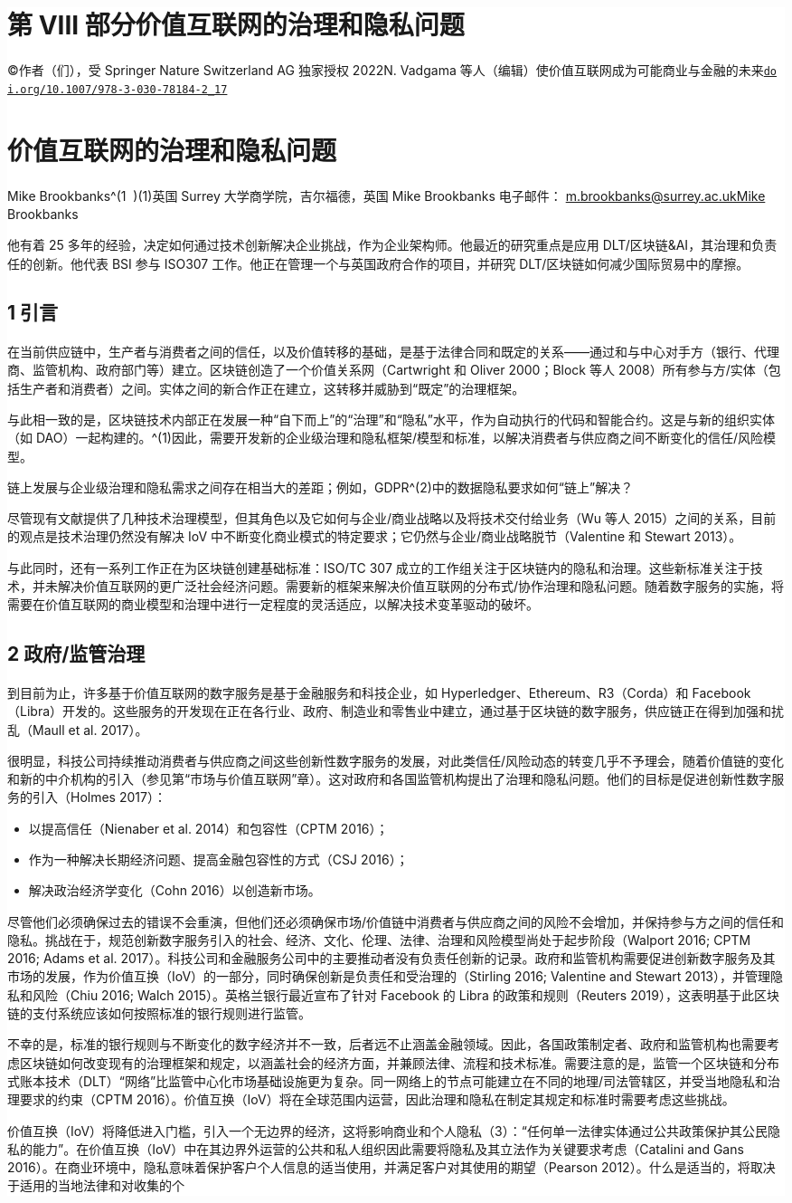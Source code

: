 # 第 VIII 部分价值互联网的治理和隐私问题

©作者（们），受 Springer Nature Switzerland AG 独家授权 2022N. Vadgama 等人（编辑）使价值互联网成为可能商业与金融的未来[`doi.org/10.1007/978-3-030-78184-2_17`](https://doi.org/10.1007/978-3-030-78184-2_17)

# 价值互联网的治理和隐私问题

Mike Brookbanks^(1  )(1)英国 Surrey 大学商学院，吉尔福德，英国 Mike Brookbanks 电子邮件： m.brookbanks@surrey.ac.ukMike Brookbanks

他有着 25 多年的经验，决定如何通过技术创新解决企业挑战，作为企业架构师。他最近的研究重点是应用 DLT/区块链&AI，其治理和负责任的创新。他代表 BSI 参与 ISO307 工作。他正在管理一个与英国政府合作的项目，并研究 DLT/区块链如何减少国际贸易中的摩擦。

## 1 引言

在当前供应链中，生产者与消费者之间的信任，以及价值转移的基础，是基于法律合同和既定的关系——通过和与中心对手方（银行、代理商、监管机构、政府部门等）建立。区块链创造了一个价值关系网（Cartwright 和 Oliver 2000；Block 等人 2008）所有参与方/实体（包括生产者和消费者）之间。实体之间的新合作正在建立，这转移并威胁到“既定”的治理框架。

与此相一致的是，区块链技术内部正在发展一种“自下而上”的“治理”和“隐私”水平，作为自动执行的代码和智能合约。这是与新的组织实体（如 DAO）一起构建的。^(1)因此，需要开发新的企业级治理和隐私框架/模型和标准，以解决消费者与供应商之间不断变化的信任/风险模型。

链上发展与企业级治理和隐私需求之间存在相当大的差距；例如，GDPR^(2)中的数据隐私要求如何“链上”解决？

尽管现有文献提供了几种技术治理模型，但其角色以及它如何与企业/商业战略以及将技术交付给业务（Wu 等人 2015）之间的关系，目前的观点是技术治理仍然没有解决 IoV 中不断变化商业模式的特定要求；它仍然与企业/商业战略脱节（Valentine 和 Stewart 2013）。

与此同时，还有一系列工作正在为区块链创建基础标准：ISO/TC 307 成立的工作组关注于区块链内的隐私和治理。这些新标准关注于技术，并未解决价值互联网的更广泛社会经济问题。需要新的框架来解决价值互联网的分布式/协作治理和隐私问题。随着数字服务的实施，将需要在价值互联网的商业模型和治理中进行一定程度的灵活适应，以解决技术变革驱动的破坏。

## 2 政府/监管治理

到目前为止，许多基于价值互联网的数字服务是基于金融服务和科技企业，如 Hyperledger、Ethereum、R3（Corda）和 Facebook（Libra）开发的。这些服务的开发现在正在各行业、政府、制造业和零售业中建立，通过基于区块链的数字服务，供应链正在得到加强和扰乱（Maull et al. 2017）。

很明显，科技公司持续推动消费者与供应商之间这些创新性数字服务的发展，对此类信任/风险动态的转变几乎不予理会，随着价值链的变化和新的中介机构的引入（参见第“市场与价值互联网”章）。这对政府和各国监管机构提出了治理和隐私问题。他们的目标是促进创新性数字服务的引入（Holmes 2017）：

+   以提高信任（Nienaber et al. 2014）和包容性（CPTM 2016）；

+   作为一种解决长期经济问题、提高金融包容性的方式（CSJ 2016）；

+   解决政治经济学变化（Cohn 2016）以创造新市场。

尽管他们必须确保过去的错误不会重演，但他们还必须确保市场/价值链中消费者与供应商之间的风险不会增加，并保持参与方之间的信任和隐私。挑战在于，规范创新数字服务引入的社会、经济、文化、伦理、法律、治理和风险模型尚处于起步阶段（Walport 2016; CPTM 2016; Adams et al. 2017）。科技公司和金融服务公司中的主要推动者没有负责任创新的记录。政府和监管机构需要促进创新数字服务及其市场的发展，作为价值互换（IoV）的一部分，同时确保创新是负责任和受治理的（Stirling 2016; Valentine and Stewart 2013），并管理隐私和风险（Chiu 2016; Walch 2015）。英格兰银行最近宣布了针对 Facebook 的 Libra 的政策和规则（Reuters 2019），这表明基于此区块链的支付系统应该如何按照标准的银行规则进行监管。

不幸的是，标准的银行规则与不断变化的数字经济并不一致，后者远不止涵盖金融领域。因此，各国政策制定者、政府和监管机构也需要考虑区块链如何改变现有的治理框架和规定，以涵盖社会的经济方面，并兼顾法律、流程和技术标准。需要注意的是，监管一个区块链和分布式账本技术（DLT）“网络”比监管中心化市场基础设施更为复杂。同一网络上的节点可能建立在不同的地理/司法管辖区，并受当地隐私和治理要求的约束（CPTM 2016）。价值互换（IoV）将在全球范围内运营，因此治理和隐私在制定其规定和标准时需要考虑这些挑战。

价值互换（IoV）将降低进入门槛，引入一个无边界的经济，这将影响商业和个人隐私（3）：“任何单一法律实体通过公共政策保护其公民隐私的能力”。在价值互换（IoV）中在其边界外运营的公共和私人组织因此需要将隐私及其立法作为关键要求考虑（Catalini and Gans 2016）。在商业环境中，隐私意味着保护客户个人信息的适当使用，并满足客户对其使用的期望（Pearson 2012）。什么是适当的，将取决于适用的当地法律和对收集的个
